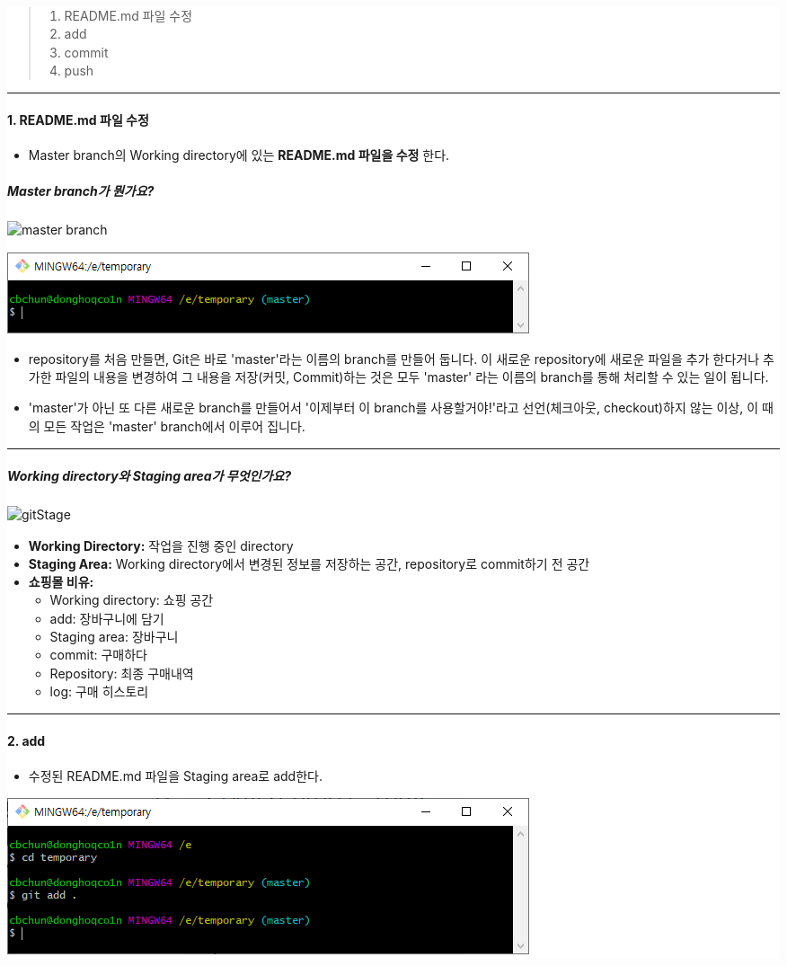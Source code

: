 >1. README.md 파일 수정
>2. add
>3. commit
>4. push

---

#### 1. README.md 파일 수정
- Master branch의 Working directory에 있는 __README.md 파일을 수정__ 한다.

##### Master branch가 뭔가요?
![master branch](https://backlog.com/git-tutorial/kr/img/post/stepup/capture_stepup1_1_3.png)

![bash-master](../assets/images/git/bash-master.PNG)

- repository를 처음 만들면, Git은 바로 'master'라는 이름의 branch를 만들어 둡니다. 이 새로운 repository에 새로운 파일을 추가 한다거나 추가한 파일의 내용을 변경하여 그 내용을 저장(커밋, Commit)하는 것은 모두 'master' 라는 이름의 branch를 통해 처리할 수 있는 일이 됩니다.

- 'master'가 아닌 또 다른 새로운 branch를 만들어서 '이제부터 이 branch를 사용할거야!'라고 선언(체크아웃, checkout)하지 않는 이상, 이 때의 모든 작업은 'master' branch에서 이루어 집니다.

---

##### Working directory와 Staging area가 무엇인가요?
![gitStage](https://support.nesi.org.nz/hc/article_attachments/360004194235/Git_Diagram.svg)
- __Working Directory:__ 작업을 진행 중인 directory
- __Staging Area:__ Working directory에서 변경된 정보를 저장하는 공간, repository로 commit하기 전 공간
- __쇼핑몰 비유:__
    - Working directory: 쇼핑 공간
    - add: 장바구니에 담기
    - Staging area: 장바구니
    - commit: 구매하다
    - Repository: 최종 구매내역
    - log: 구매 히스토리

---

#### 2. add
- 수정된 README.md 파일을 Staging area로 add한다.

![bash-add](../assets/images/git/bash-add.PNG)
